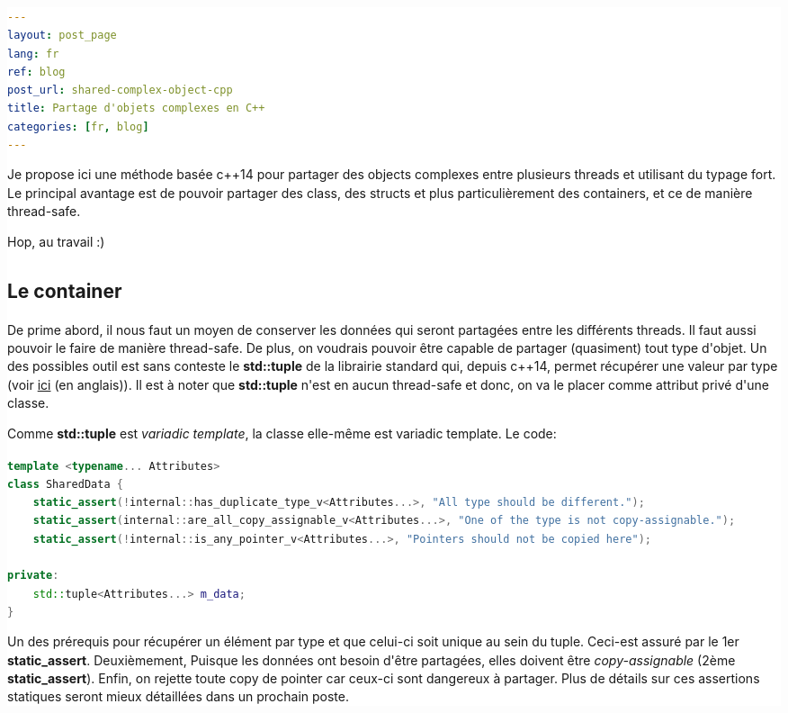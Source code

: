 ```yaml
---
layout: post_page
lang: fr
ref: blog
post_url: shared-complex-object-cpp
title: Partage d'objets complexes en C++
categories: [fr, blog]
---
```


Je propose ici une méthode basée c++14 pour partager des objects complexes entre plusieurs threads et utilisant du typage fort.
Le principal avantage est de pouvoir partager des class, des structs et plus particulièrement des containers, et ce de manière thread-safe.


Hop, au travail :)

## Le container

De prime abord, il nous faut un moyen de conserver les données qui seront partagées entre les différents threads.
Il faut aussi pouvoir le faire de manière thread-safe.
De plus, on voudrais pouvoir être capable de partager (quasiment) tout type d'objet.
Un des possibles outil est sans conteste le **std::tuple** de la librairie standard qui, depuis c++14, permet récupérer une valeur par type (voir [ici](https://en.cppreference.com/w/cpp/utility/tuple/get) (en anglais)).
Il est à noter que **std::tuple** n'est en aucun thread-safe et donc, on va le placer comme attribut privé d'une classe.

Comme **std::tuple** est *variadic template*, la classe elle-même est variadic template.
Le code:

```c++
template <typename... Attributes>
class SharedData {
    static_assert(!internal::has_duplicate_type_v<Attributes...>, "All type should be different.");
    static_assert(internal::are_all_copy_assignable_v<Attributes...>, "One of the type is not copy-assignable.");
    static_assert(!internal::is_any_pointer_v<Attributes...>, "Pointers should not be copied here");

private:
    std::tuple<Attributes...> m_data;
}
```

Un des prérequis pour récupérer un élément par type et que celui-ci soit unique au sein du tuple. Ceci-est assuré par le 1er **static_assert**.
Deuxièmement, Puisque les données ont besoin d'être partagées, elles doivent être *copy-assignable* (2ème **static_assert**).
Enfin, on rejette toute copy de pointer car ceux-ci sont dangereux à partager.
Plus de détails sur ces assertions statiques seront mieux détaillées dans un prochain poste.
